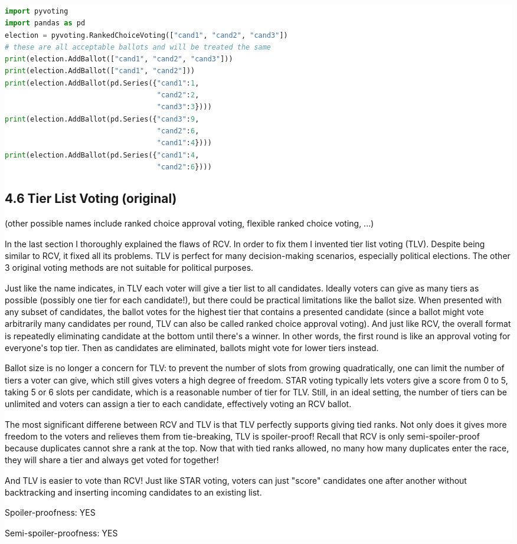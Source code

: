 ```python
import pyvoting
import pandas as pd
election = pyvoting.RankedChoiceVoting(["cand1", "cand2", "cand3"])
# these are all acceptable ballots and will be treated the same
print(election.AddBallot(["cand1", "cand2", "cand3"]))
print(election.AddBallot(["cand1", "cand2"]))
print(election.AddBallot(pd.Series({"cand1":1,
                                    "cand2":2,
                                    "cand3":3})))
print(election.AddBallot(pd.Series({"cand3":9,
                                    "cand2":6,
                                    "cand1":4})))
print(election.AddBallot(pd.Series({"cand1":4,
                                    "cand2":6})))
```


## 4.6 Tier List Voting (original)

(other possible names include ranked choice approval voting, flexible ranked choice voting, ...)

In the last section I thoroughly explained the flaws of RCV. In order to fix them I invented tier list voting (TLV). Despite being similar to RCV, it fixed all its problems. TLV is perfect for many decision-making scenarios, especially political elections. The other 3 original voting methods are not suitable for political purposes. 

Just like the name indicates, in TLV each voter will give a tier list to all candidates. Ideally voters can give as many tiers as possible (possibly one tier for each candidate!), but there could be practical limitations like the ballot size. When presented with any subset of candidates, the ballot votes for the highest tier that contains a presented candidate (since a ballot might vote arbitrarily many candidates per round, TLV can also be called ranked choice approval voting). And just like RCV, the overall format is repeatedly eliminating candidate at the bottom until there's a winner. In other words, the first round is like an approval voting for everyone's top tier. Then as candidates are eliminated, ballots might vote for lower tiers instead. 

Ballot size is no longer a concern for TLV: to prevent the number of slots from growing quadratically, one can limit the number of tiers a voter can give, which still gives voters a high degree of freedom. STAR voting typically lets voters give a score from 0 to 5, taking 5 or 6 slots per candidate, which is a reasonable number of tier for TLV. Still, in an ideal setting, the number of tiers can be unlimited and voters can assign a tier to each candidate, effectively voting an RCV ballot. 

The most significant differene between RCV and TLV is that TLV perfectly supports giving tied ranks. Not only does it gives more freedom to the voters and relieves them from tie-breaking, TLV is spoiler-proof! Recall that RCV is only semi-spoiler-proof because duplicates cannot shre a rank at the top. Now that with tied ranks allowed, no many how many duplicates enter the race, they will share a tier and always get voted for together! 

And TLV is easier to vote than RCV! Just like STAR voting, voters can just "score" candidates one after another without backtracking and inserting incoming candidates to an existing list. 

Spoiler-proofness: YES

Semi-spoiler-proofness: YES
